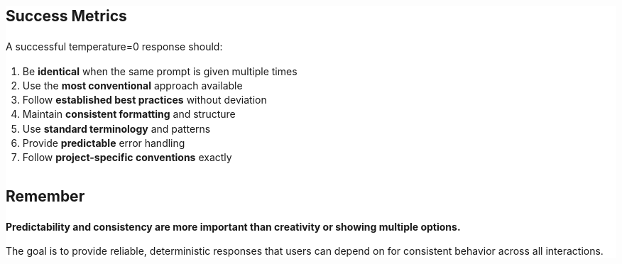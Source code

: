 ## Success Metrics

A successful temperature=0 response should:
1. Be **identical** when the same prompt is given multiple times
2. Use the **most conventional** approach available
3. Follow **established best practices** without deviation
4. Maintain **consistent formatting** and structure
5. Use **standard terminology** and patterns
6. Provide **predictable** error handling
7. Follow **project-specific conventions** exactly

## Remember

**Predictability and consistency are more important than creativity or showing multiple options.**

The goal is to provide reliable, deterministic responses that users can depend on for consistent behavior across all interactions.
